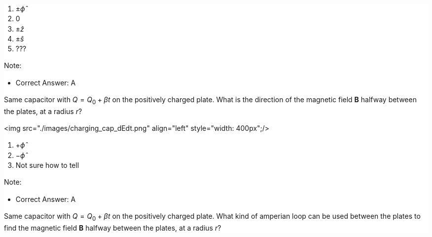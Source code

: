 1. $\pm \hat{\phi}$
2. 0
3. $\pm \hat{z}$
4. $\pm \hat{s}$
5. ???

Note:
* Correct Answer: A

</section>

<section data-markdown>

Same capacitor with $Q = Q_0+\beta t$ on the positively charged plate. What is the direction of the magnetic field $\mathbf{B}$ halfway between the plates, at a radius $r$?

<img src="./images/charging_cap_dEdt.png" align="left" style="width: 400px";/>

1. $+\hat{\phi}$
2. $-\hat{\phi}$
3. Not sure how to tell

Note:
* Correct Answer: A

</section>

<section data-markdown>

Same capacitor with $Q = Q_0+\beta t$ on the positively charged plate. What kind of amperian loop can be used between the plates to find the magnetic field $\mathbf{B}$ halfway between the plates, at a radius $r$?
